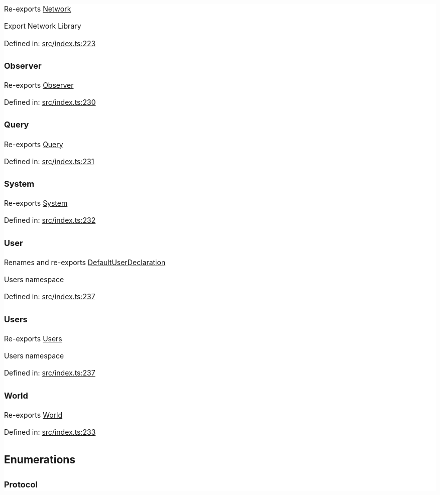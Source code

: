 Re-exports [Network](lib_net/Network.md)

Export Network Library

Defined in: [src/index.ts:223](https://github.com/AetherInteractiveLtd/Tina/blob/7f2c41e/src/index.ts#L223)

### Observer

Re-exports [Observer](lib_ecs_observer.md#observer)

Defined in: [src/index.ts:230](https://github.com/AetherInteractiveLtd/Tina/blob/7f2c41e/src/index.ts#L230)

### Query

Re-exports [Query](lib_ecs_query.md#query)

Defined in: [src/index.ts:231](https://github.com/AetherInteractiveLtd/Tina/blob/7f2c41e/src/index.ts#L231)

### System

Re-exports [System](lib_ecs_system.md#system)

Defined in: [src/index.ts:232](https://github.com/AetherInteractiveLtd/Tina/blob/7f2c41e/src/index.ts#L232)

### User

Renames and re-exports [DefaultUserDeclaration](lib_user_default_types.md#defaultuserdeclaration)

Users namespace

Defined in: [src/index.ts:237](https://github.com/AetherInteractiveLtd/Tina/blob/7f2c41e/src/index.ts#L237)

### Users

Re-exports [Users](lib_user/Users.md)

Users namespace

Defined in: [src/index.ts:237](https://github.com/AetherInteractiveLtd/Tina/blob/7f2c41e/src/index.ts#L237)

### World

Re-exports [World](lib_ecs_world.md#world)

Defined in: [src/index.ts:233](https://github.com/AetherInteractiveLtd/Tina/blob/7f2c41e/src/index.ts#L233)

## Enumerations

### Protocol
